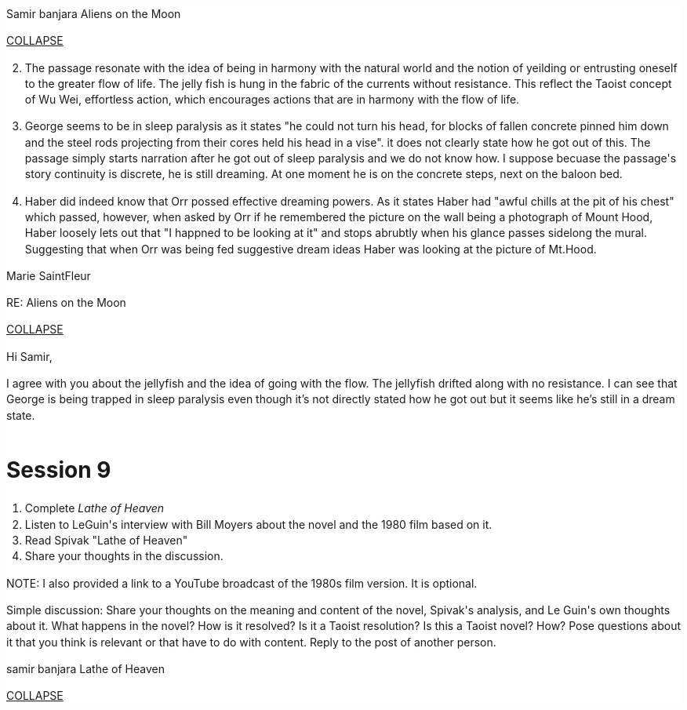 Samir banjara 
Aliens on the Moon

[COLLAPSE](https://umb.umassonline.net/webapps/discussionboard/do/message?action=list_messages&course_id=_65981_1&nav=discussion_board_entry&conf_id=_108078_1&forum_id=_244399_1&message_id=_3081867_1#)

2. The passage resonate with the idea of being in harmony with the natural world and the notion of yeilding or entrusting oneself to the greater flow of life. The jelly fish is hung in the fabric of the currents without resistance. This reflect the Taoist concept of Wu Wei, effortless action, which encourages actions that are in harmony with the flow of life. 

3. George seems to be in sleep paralysis as it states "he could not turn his head, for blocks of fallen concrete pinned him down and the steel rods projecting from their cores held his head in a vise". it does not clearly state how he got out of this. The passage simply starts narration after he got out of sleep paralysis and we do not know how. I suppose becuase the passage's story continuity is discrete, he is still dreaming. At one moment he is on the concrete steps, next on the baloon bed. 

4. Haber did indeed know that Orr possed effective dreaming powers. As it states Haber had "awful chills at the pit of his chest" which passed, however, when asked by Orr if he remembered the picture on the wall being a photograph of Mount Hood, Haber loosely lets out that "I happned to be looking at it" and stops abrubtly when his glance passes sidelong the mural. Suggesting that when Orr was being fed suggestive dream ideas Haber was looking at the picture of Mt.Hood.


Marie SaintFleur 

RE: Aliens on the Moon

[COLLAPSE](https://umb.umassonline.net/webapps/discussionboard/do/message?action=list_messages&course_id=_65981_1&nav=discussion_board_entry&conf_id=_108078_1&forum_id=_244399_1&message_id=_3081867_1#)

Hi Samir,

I agree with you about the jellyfish and the idea of going with the flow. The jellyfish drifted along with no resistance. I can see that George is being trapped in sleep paralysis even though it’s not directly stated how he got out but it seems like he’s still in a dream state.

# Session 9

1. Complete _Lathe of Heaven_
2. Listen to LeGuin's interview with Bill Moyers about the novel and the 1980 film based on it.
3. Read Spivak "Lathe of Heaven"
4. Share your thoughts in the discussion. 

NOTE: I also provided a link to a YouTube broadcast of the 1980s film version. It is optional.

Simple discussion: Share your thoughts on the meaning and content of the novel, Spivak's analysis, and Le Guin's own thoughts about it. What happens in the novel? How is it resolved? Is it a Taoist resolution? Is this a Taoist novel? How? Pose questions about it that you think is relevant or that have to do with content. Reply to the post of another person.

samir banjara 
Lathe of Heaven

[COLLAPSE](https://umb.umassonline.net/webapps/discussionboard/do/message?action=list_messages&course_id=_65981_1&nav=discussion_board_entry&conf_id=_108078_1&forum_id=_244400_1&message_id=_3096561_1#)
